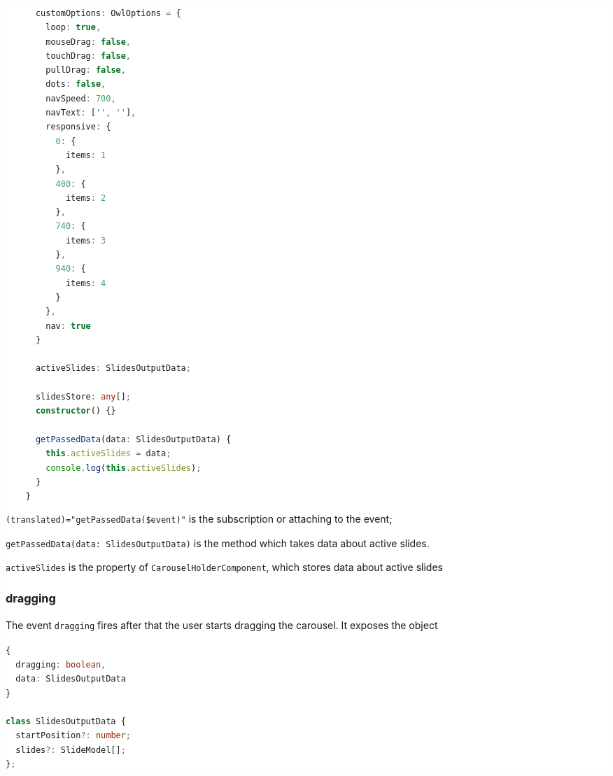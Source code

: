 ```typescript
      customOptions: OwlOptions = {
        loop: true,
        mouseDrag: false,
        touchDrag: false,
        pullDrag: false,
        dots: false,
        navSpeed: 700,
        navText: ['', ''],
        responsive: {
          0: {
            items: 1
          },
          400: {
            items: 2
          },
          740: {
            items: 3
          },
          940: {
            items: 4
          }
        },
        nav: true
      }

      activeSlides: SlidesOutputData;

      slidesStore: any[];
      constructor() {}

      getPassedData(data: SlidesOutputData) {
        this.activeSlides = data;
        console.log(this.activeSlides);
      }
    }
```

`(translated)="getPassedData($event)"` is the subscription or attaching to the event;

`getPassedData(data: SlidesOutputData)` is the method which takes data about active slides.

`activeSlides` is the property of `CarouselHolderComponent`, which stores data about active slides

### dragging

The event `dragging` fires after that the user starts dragging the carousel. It exposes the object

``` typescript
{
  dragging: boolean,
  data: SlidesOutputData
}

class SlidesOutputData {
  startPosition?: number;
  slides?: SlideModel[];
};
```
